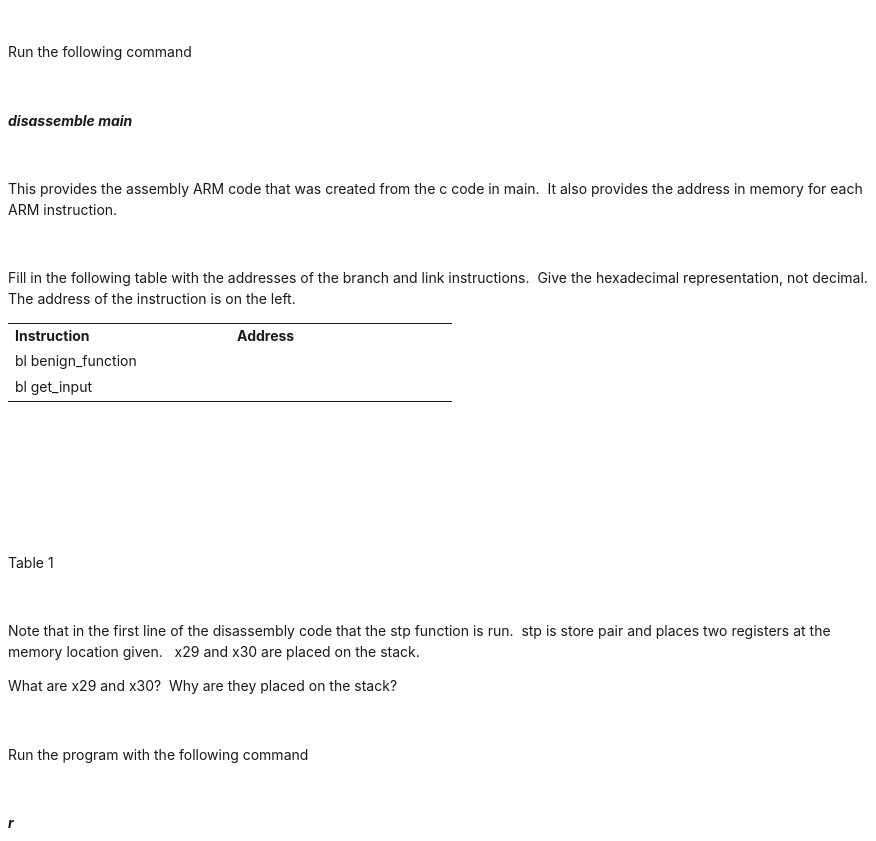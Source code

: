<strong>&nbsp;</strong>

Run the following command

&nbsp;

<strong><em>disassemble main</em></strong>

&nbsp;

This provides the assembly ARM code that was created from the c code in main.&nbsp; It also provides the address in memory for each ARM instruction.

&nbsp;

Fill in the following table with the addresses of the branch and link instructions.&nbsp; Give the hexadecimal representation, not decimal. The address of the instruction is on the left.

<table>
<tbody>
<tr>
<td width="208"><strong>Instruction</strong></td>
<td width="208"><strong>Address</strong></td>
</tr>
<tr>
<td width="208">bl benign_function</td>
<td width="208"></td>
</tr>
<tr>
<td width="208">bl get_input</td>
<td width="208"></td>
</tr>
</tbody>
</table>
&nbsp;

&nbsp;

&nbsp;

&nbsp;

Table 1

&nbsp;

Note that in the first line of the disassembly code that the stp function is run.&nbsp; stp is store pair and places two registers at the memory location given.&nbsp; &nbsp;x29 and x30 are placed on the stack.

What are x29 and x30?&nbsp; Why are they placed on the stack?

&nbsp;

Run the program with the following command

&nbsp;

<strong><em>r</em></strong>
